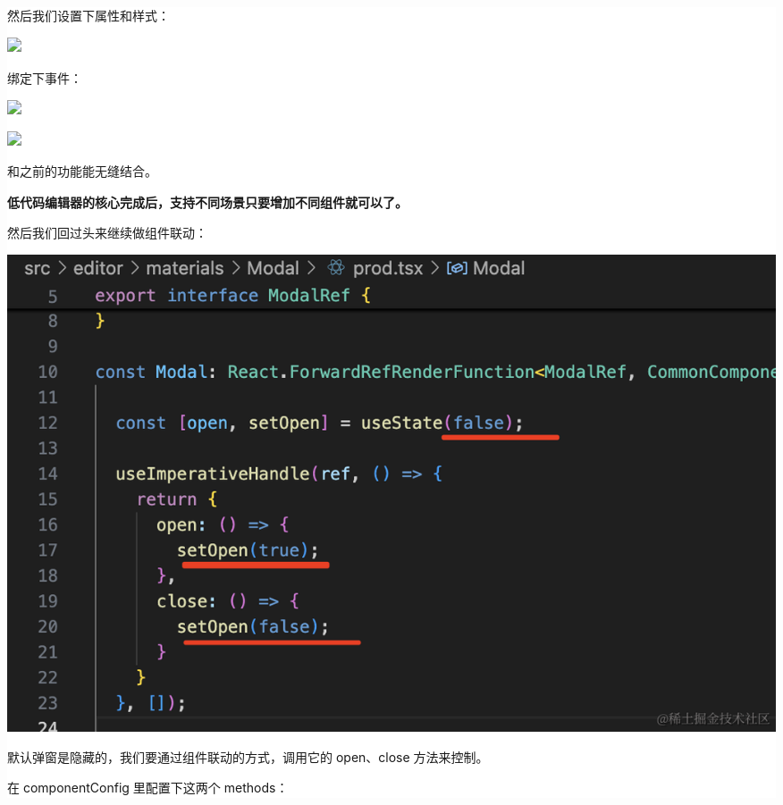 然后我们设置下属性和样式：

![](./images/1f9c6cf2fee94a50a71a3fd5b5bec3e9~tplv-k3u1fbpfcp-jj-mark:0:0:0:0:q75.image.png)

绑定下事件：

![](./images/0e80ff94150b4abda2cf634f429a8667~tplv-k3u1fbpfcp-jj-mark:0:0:0:0:q75.image.png)

![](./images/ed675452ab7446c891798dbb6b151e2c~tplv-k3u1fbpfcp-jj-mark:0:0:0:0:q75.image.png)

和之前的功能能无缝结合。

**低代码编辑器的核心完成后，支持不同场景只要增加不同组件就可以了。**

然后我们回过头来继续做组件联动：

![](./images/172d79d8c9084974be34604bda1c12b2~tplv-k3u1fbpfcp-jj-mark:0:0:0:0:q75.image.png)

默认弹窗是隐藏的，我们要通过组件联动的方式，调用它的 open、close 方法来控制。

在 componentConfig 里配置下这两个 methods：
